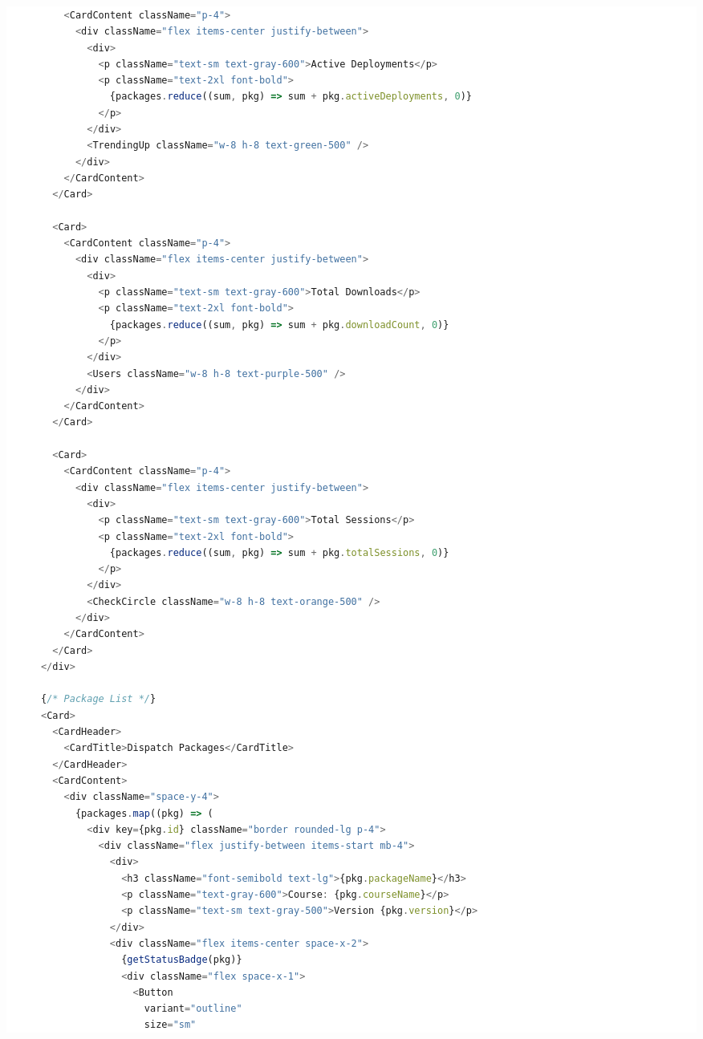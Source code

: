 ```typescript
          <CardContent className="p-4">
            <div className="flex items-center justify-between">
              <div>
                <p className="text-sm text-gray-600">Active Deployments</p>
                <p className="text-2xl font-bold">
                  {packages.reduce((sum, pkg) => sum + pkg.activeDeployments, 0)}
                </p>
              </div>
              <TrendingUp className="w-8 h-8 text-green-500" />
            </div>
          </CardContent>
        </Card>

        <Card>
          <CardContent className="p-4">
            <div className="flex items-center justify-between">
              <div>
                <p className="text-sm text-gray-600">Total Downloads</p>
                <p className="text-2xl font-bold">
                  {packages.reduce((sum, pkg) => sum + pkg.downloadCount, 0)}
                </p>
              </div>
              <Users className="w-8 h-8 text-purple-500" />
            </div>
          </CardContent>
        </Card>

        <Card>
          <CardContent className="p-4">
            <div className="flex items-center justify-between">
              <div>
                <p className="text-sm text-gray-600">Total Sessions</p>
                <p className="text-2xl font-bold">
                  {packages.reduce((sum, pkg) => sum + pkg.totalSessions, 0)}
                </p>
              </div>
              <CheckCircle className="w-8 h-8 text-orange-500" />
            </div>
          </CardContent>
        </Card>
      </div>

      {/* Package List */}
      <Card>
        <CardHeader>
          <CardTitle>Dispatch Packages</CardTitle>
        </CardHeader>
        <CardContent>
          <div className="space-y-4">
            {packages.map((pkg) => (
              <div key={pkg.id} className="border rounded-lg p-4">
                <div className="flex justify-between items-start mb-4">
                  <div>
                    <h3 className="font-semibold text-lg">{pkg.packageName}</h3>
                    <p className="text-gray-600">Course: {pkg.courseName}</p>
                    <p className="text-sm text-gray-500">Version {pkg.version}</p>
                  </div>
                  <div className="flex items-center space-x-2">
                    {getStatusBadge(pkg)}
                    <div className="flex space-x-1">
                      <Button
                        variant="outline"
                        size="sm"
```